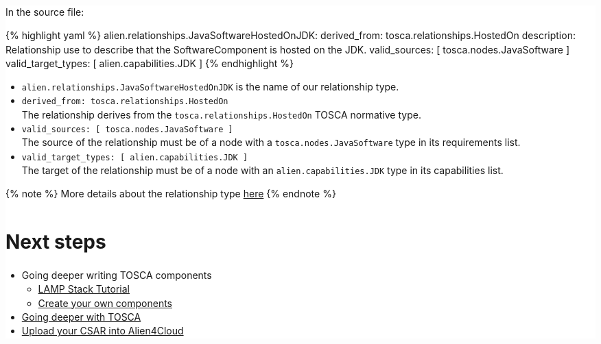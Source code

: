 In the source file:

{% highlight yaml %}
alien.relationships.JavaSoftwareHostedOnJDK:
    derived_from: tosca.relationships.HostedOn
    description: Relationship use to describe that the SoftwareComponent is hosted on the JDK.
    valid_sources: [ tosca.nodes.JavaSoftware ]
    valid_target_types: [ alien.capabilities.JDK ]
{% endhighlight %}

* `alien.relationships.JavaSoftwareHostedOnJDK` is the name of our relationship type.
* `derived_from: tosca.relationships.HostedOn`  
  The relationship derives from the `tosca.relationships.HostedOn` TOSCA normative type.
* `valid_sources: [ tosca.nodes.JavaSoftware ]`  
  The source of the relationship must be of a node with a `tosca.nodes.JavaSoftware` type in its requirements list.
* `valid_target_types: [ alien.capabilities.JDK ]`  
  The target of the relationship must be of a node with an `alien.capabilities.JDK` type in its capabilities list.

{% note %}
More details about the relationship type [here](#/documentation/1.3.0/devops_guide/tosca_grammar/relationship_type.html)
{% endnote %}

# Next steps

* Going deeper writing TOSCA components
    * [LAMP Stack Tutorial](#/documentation/1.3.0/devops_guide/lamp_stack_tutorial/lamp_stack.html)
    * [Create your own components](#/documentation/1.3.0/devops_guide/design_tutorial/tutorials.html)
* [Going deeper with TOSCA](#/documentation/1.3.0/devops_guide/tosca_grammar/tosca_grammar.html)
* [Upload your CSAR into Alien4Cloud](#/documentation/1.3.0/user_guide/catalog_type_upload.html)
